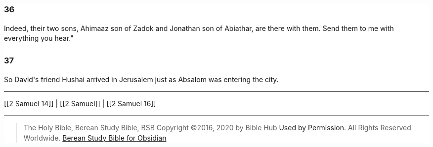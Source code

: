 ### 36
Indeed, their two sons, Ahimaaz son of Zadok and Jonathan son of Abiathar, are there with them. Send them to me with everything you hear."

### 37
So David's friend Hushai arrived in Jerusalem just as Absalom was entering the city.

---

[[2 Samuel 14]] | [[2 Samuel]] | [[2 Samuel 16]]

---

> The Holy Bible, Berean Study Bible, BSB
> Copyright &copy;2016, 2020 by Bible Hub
> [Used by Permission](https://berean.bible/terms.htm). All Rights Reserved Worldwide.
> [Berean Study Bible for Obsidian](https://github.com/gapmiss/berean-study-bible-for-obsidian)</small>

